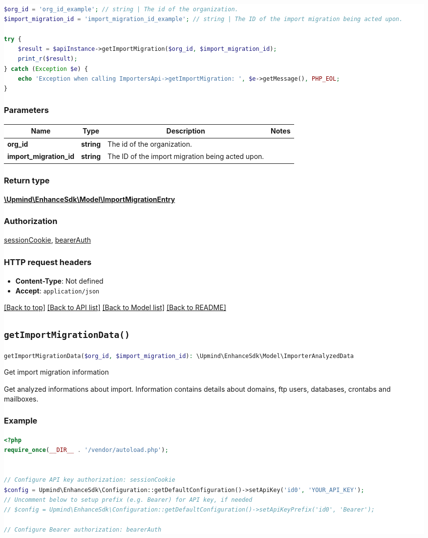 ```php
$org_id = 'org_id_example'; // string | The id of the organization.
$import_migration_id = 'import_migration_id_example'; // string | The ID of the import migration being acted upon.

try {
    $result = $apiInstance->getImportMigration($org_id, $import_migration_id);
    print_r($result);
} catch (Exception $e) {
    echo 'Exception when calling ImportersApi->getImportMigration: ', $e->getMessage(), PHP_EOL;
}
```

### Parameters

| Name | Type | Description  | Notes |
| ------------- | ------------- | ------------- | ------------- |
| **org_id** | **string**| The id of the organization. | |
| **import_migration_id** | **string**| The ID of the import migration being acted upon. | |

### Return type

[**\Upmind\EnhanceSdk\Model\ImportMigrationEntry**](../Model/ImportMigrationEntry.md)

### Authorization

[sessionCookie](../../README.md#sessionCookie), [bearerAuth](../../README.md#bearerAuth)

### HTTP request headers

- **Content-Type**: Not defined
- **Accept**: `application/json`

[[Back to top]](#) [[Back to API list]](../../README.md#endpoints)
[[Back to Model list]](../../README.md#models)
[[Back to README]](../../README.md)

## `getImportMigrationData()`

```php
getImportMigrationData($org_id, $import_migration_id): \Upmind\EnhanceSdk\Model\ImporterAnalyzedData
```

Get import migration information

Get analyzed informations about import.  Information contains details about domains, ftp users, databases, crontabs and mailboxes.

### Example

```php
<?php
require_once(__DIR__ . '/vendor/autoload.php');


// Configure API key authorization: sessionCookie
$config = Upmind\EnhanceSdk\Configuration::getDefaultConfiguration()->setApiKey('id0', 'YOUR_API_KEY');
// Uncomment below to setup prefix (e.g. Bearer) for API key, if needed
// $config = Upmind\EnhanceSdk\Configuration::getDefaultConfiguration()->setApiKeyPrefix('id0', 'Bearer');

// Configure Bearer authorization: bearerAuth
```